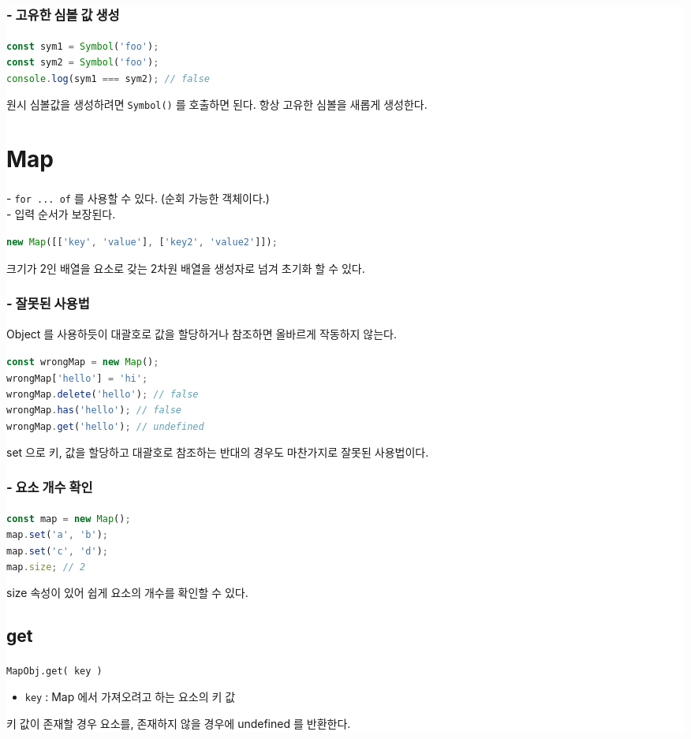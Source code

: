 ### - 고유한 심볼 값 생성

```js
const sym1 = Symbol('foo');
const sym2 = Symbol('foo');
console.log(sym1 === sym2); // false
```

원시 심볼값을 생성하려면 `Symbol()` 를 호출하면 된다. 항상 고유한 심볼을 새롭게 생성한다.

# Map

\- `for ... of` 를 사용할 수 있다. (순회 가능한 객체이다.)<br/>
\- 입력 순서가 보장된다.<br/>

```js
new Map([['key', 'value'], ['key2', 'value2']]);
```

크기가 2인 배열을 요소로 갖는 2차원 배열을 생성자로 넘겨 초기화 할 수 있다.

### - 잘못된 사용법

Object 를 사용하듯이 대괄호로 값을 할당하거나 참조하면 올바르게 작동하지 않는다.

```js
const wrongMap = new Map();
wrongMap['hello'] = 'hi';
wrongMap.delete('hello'); // false
wrongMap.has('hello'); // false
wrongMap.get('hello'); // undefined
```

set 으로 키, 값을 할당하고 대괄호로 참조하는 반대의 경우도 마찬가지로 잘못된 사용법이다.

### - 요소 개수 확인

```js
const map = new Map();
map.set('a', 'b');
map.set('c', 'd');
map.size; // 2
```

size 속성이 있어 쉽게 요소의 개수를 확인할 수 있다.

## get

```
MapObj.get( key )
```

* `key` : Map 에서 가져오려고 하는 요소의 키 값

키 값이 존재할 경우 요소를, 존재하지 않을 경우에 undefined 를 반환한다.
